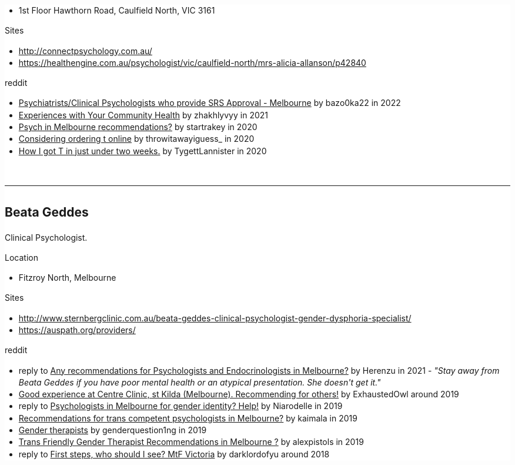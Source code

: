 * 1st Floor Hawthorn Road, Caulfield North, VIC 3161

Sites

* http://connectpsychology.com.au/
* https://healthengine.com.au/psychologist/vic/caulfield-north/mrs-alicia-allanson/p42840

reddit

* [Psychiatrists/Clinical Psychologists who provide SRS Approval - Melbourne](https://www.reddit.com/r/transgenderau/comments/shi2dr/psychiatristsclinical_psychologists_who_provide/hv3eal3/) by bazo0ka22 in 2022
* [Experiences with Your Community Health](https://www.reddit.com/r/transgenderau/comments/n4gqph/experiences_with_your_community_health/) by  zhakhlyvyy in 2021
* [Psych in Melbourne recommendations?](https://www.reddit.com/r/transgenderau/comments/i1p1rs/psych_in_melbourne_recommendations/) by startrakey in 2020
* [Considering ordering t online](https://www.reddit.com/r/transgenderau/comments/enywpg/considering_ordering_t_online/) by throwitawayiguess_ in 2020
* [How I got T in just under two weeks.](https://www.reddit.com/r/transgenderau/comments/enldhv/how_i_got_t_in_just_under_two_weeks/) by TygettLannister in 2020

<br />

---

## Beata Geddes

Clinical Psychologist.

Location

* Fitzroy North, Melbourne

Sites

* http://www.sternbergclinic.com.au/beata-geddes-clinical-psychologist-gender-dysphoria-specialist/
* https://auspath.org/providers/

reddit

* reply to [Any recommendations for Psychologists and Endocrinologists in Melbourne?](https://www.reddit.com/r/transgenderau/comments/qczc7p/any_recommendations_for_psychologists_and/hhj7kl0/) by Herenzu in 2021 - *"Stay away from Beata Geddes if you have poor mental health or an atypical presentation. She doesn't get it."*
* [Good experience at Centre Clinic, st Kilda (Melbourne). Recommending for others!](https://www.reddit.com/r/transgenderau/comments/9s7d1m/good_experience_at_centre_clinic_st_kilda/) by ExhaustedOwl around 2019
* reply to [Psychologists in Melbourne for gender identity? Help!](https://www.reddit.com/r/transgenderau/comments/dqdajw/psychologists_in_melbourne_for_gender_identity/f63m476/) by Niarodelle in 2019
* [Recommendations for trans competent psychologists in Melbourne?](https://www.reddit.com/r/transgenderau/comments/cobqbo/recommendations_for_trans_competent_psychologists/) by kaimala in 2019
* [Gender therapists](https://www.reddit.com/r/transgenderau/comments/abd542/gender_therapists/) by genderquestion1ng in 2019
* [Trans Friendly Gender Therapist Recommendations in Melbourne ?](https://www.reddit.com/r/transgenderau/comments/amdype/trans_friendly_gender_therapist_recommendations/) by alexpistols in 2019
* reply to [First steps, who should I see? MtF Victoria](https://www.reddit.com/r/transgenderau/comments/94cutw/first_steps_who_should_i_see_mtf_victoria/e3k4crr/) by darklordofyu around 2018
